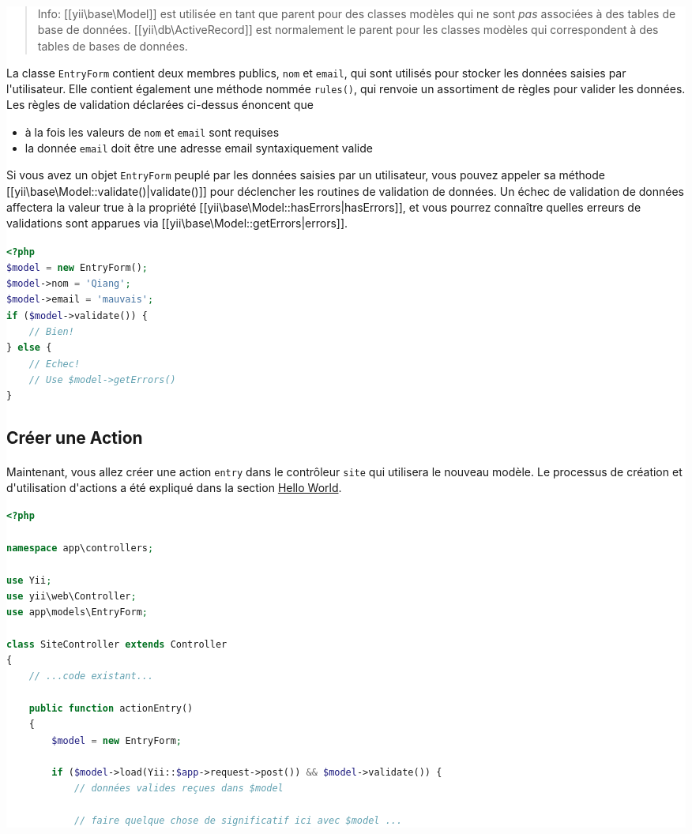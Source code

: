> Info: [[yii\base\Model]] est utilisée en tant que parent pour des classes modèles qui ne sont *pas* associées à des
tables de base de données.
[[yii\db\ActiveRecord]] est normalement le parent pour les classes modèles qui correspondent à des tables de bases de
données.

La classe `EntryForm` contient deux membres publics, `nom` et `email`, qui sont utilisés pour stocker les données
saisies par l'utilisateur. Elle contient également une méthode nommée `rules()`, qui renvoie un assortiment de règles
pour valider les données. Les règles de validation déclarées ci-dessus énoncent que

* à la fois les valeurs de `nom` et `email` sont requises
* la donnée `email` doit être une adresse email syntaxiquement valide

Si vous avez un objet `EntryForm` peuplé par les données saisies par un utilisateur, vous pouvez appeler sa méthode
[[yii\base\Model::validate()|validate()]] pour déclencher les routines de validation de données. Un échec de validation
de données affectera la valeur true à la propriété [[yii\base\Model::hasErrors|hasErrors]], et vous pourrez connaître
quelles erreurs de validations sont apparues via [[yii\base\Model::getErrors|errors]].

```php
<?php
$model = new EntryForm();
$model->nom = 'Qiang';
$model->email = 'mauvais';
if ($model->validate()) {
    // Bien!
} else {
    // Echec!
    // Use $model->getErrors()
}
```


Créer une Action <a name="creating-action"></a>
------------------

Maintenant, vous allez créer une action `entry` dans le contrôleur `site` qui utilisera le nouveau modèle. Le processus
de création et d'utilisation d'actions a été expliqué dans la section [Hello World](start-hello.md).

```php
<?php

namespace app\controllers;

use Yii;
use yii\web\Controller;
use app\models\EntryForm;

class SiteController extends Controller
{
    // ...code existant...

    public function actionEntry()
    {
        $model = new EntryForm;

        if ($model->load(Yii::$app->request->post()) && $model->validate()) {
            // données valides reçues dans $model

            // faire quelque chose de significatif ici avec $model ...

```